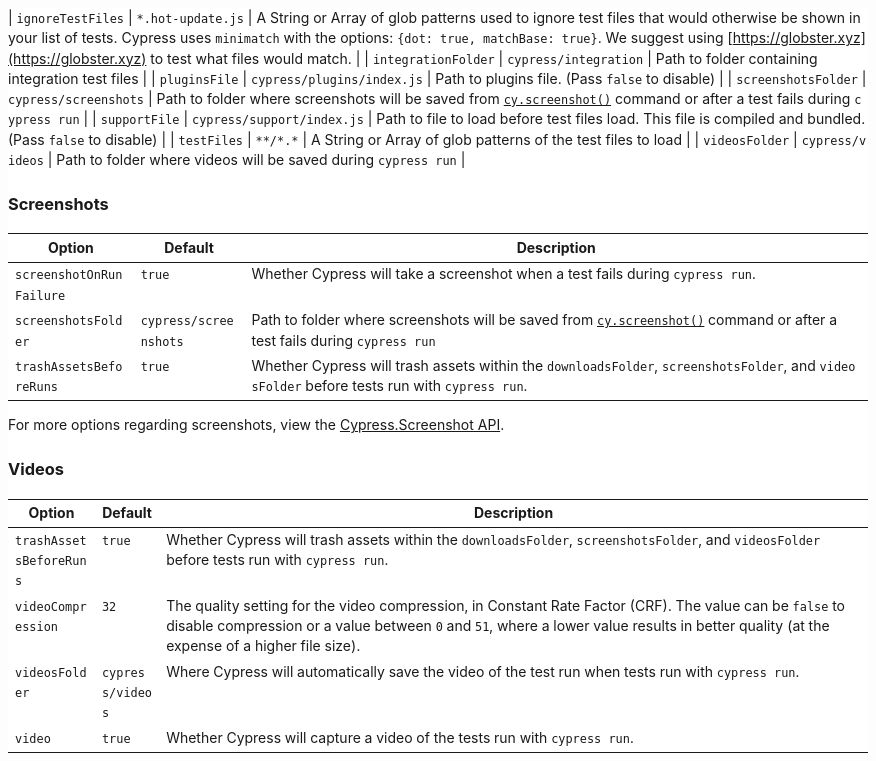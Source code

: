 | `ignoreTestFiles`   | `*.hot-update.js`          | A String or Array of glob patterns used to ignore test files that would otherwise be shown in your list of tests. Cypress uses `minimatch` with the options: `{dot: true, matchBase: true}`. We suggest using [https://globster.xyz](https://globster.xyz) to test what files would match. |
| `integrationFolder` | `cypress/integration`      | Path to folder containing integration test files                                                                                                                                                                                                                                           |
| `pluginsFile`       | `cypress/plugins/index.js` | Path to plugins file. (Pass `false` to disable)                                                                                                                                                                                                                                            |
| `screenshotsFolder` | `cypress/screenshots`      | Path to folder where screenshots will be saved from [`cy.screenshot()`](/api/commands/screenshot) command or after a test fails during `cypress run`                                                                                                                                       |
| `supportFile`       | `cypress/support/index.js` | Path to file to load before test files load. This file is compiled and bundled. (Pass `false` to disable)                                                                                                                                                                                  |
| `testFiles`         | `**/*.*`                   | A String or Array of glob patterns of the test files to load                                                                                                                                                                                                                               |
| `videosFolder`      | `cypress/videos`           | Path to folder where videos will be saved during `cypress run`                                                                                                                                                                                                                             |

### Screenshots

| Option                   | Default               | Description                                                                                                                                          |
| ------------------------ | --------------------- | ---------------------------------------------------------------------------------------------------------------------------------------------------- |
| `screenshotOnRunFailure` | `true`                | Whether Cypress will take a screenshot when a test fails during `cypress run`.                                                                       |
| `screenshotsFolder`      | `cypress/screenshots` | Path to folder where screenshots will be saved from [`cy.screenshot()`](/api/commands/screenshot) command or after a test fails during `cypress run` |
| `trashAssetsBeforeRuns`  | `true`                | Whether Cypress will trash assets within the `downloadsFolder`, `screenshotsFolder`, and `videosFolder` before tests run with `cypress run`.         |

For more options regarding screenshots, view the [Cypress.Screenshot API](/api/cypress-api/screenshot-api).

### Videos

| Option                  | Default          | Description                                                                                                                                                                                                                                                                                                              |
| ----------------------- | ---------------- | ------------------------------------------------------------------------------------------------------------------------------------------------------------------------------------------------------------------------------------------------------------------------------------------------------------------------ |
| `trashAssetsBeforeRuns` | `true`           | Whether Cypress will trash assets within the `downloadsFolder`, `screenshotsFolder`, and `videosFolder` before tests run with `cypress run`.                                                                                                                                                                             |
| `videoCompression`      | `32`             | The quality setting for the video compression, in Constant Rate Factor (CRF). The value can be `false` to disable compression or a value between `0` and `51`, where a lower value results in better quality (at the expense of a higher file size).                                                                     |
| `videosFolder`          | `cypress/videos` | Where Cypress will automatically save the video of the test run when tests run with `cypress run`.                                                                                                                                                                                                                       |
| `video`                 | `true`           | Whether Cypress will capture a video of the tests run with `cypress run`.                                                                                                                                                                                                                                                |
